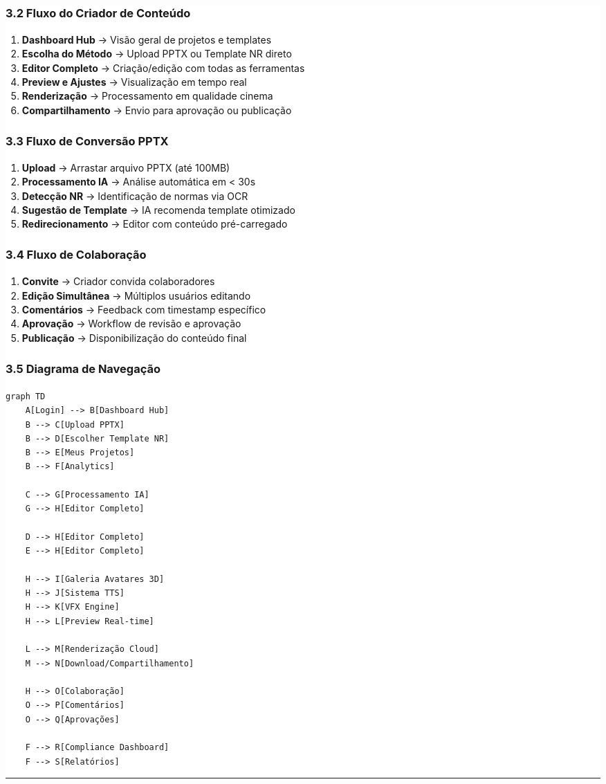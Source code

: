 ### 3.2 Fluxo do Criador de Conteúdo
1. **Dashboard Hub** → Visão geral de projetos e templates
2. **Escolha do Método** → Upload PPTX ou Template NR direto
3. **Editor Completo** → Criação/edição com todas as ferramentas
4. **Preview e Ajustes** → Visualização em tempo real
5. **Renderização** → Processamento em qualidade cinema
6. **Compartilhamento** → Envio para aprovação ou publicação

### 3.3 Fluxo de Conversão PPTX
1. **Upload** → Arrastar arquivo PPTX (até 100MB)
2. **Processamento IA** → Análise automática em < 30s
3. **Detecção NR** → Identificação de normas via OCR
4. **Sugestão de Template** → IA recomenda template otimizado
5. **Redirecionamento** → Editor com conteúdo pré-carregado

### 3.4 Fluxo de Colaboração
1. **Convite** → Criador convida colaboradores
2. **Edição Simultânea** → Múltiplos usuários editando
3. **Comentários** → Feedback com timestamp específico
4. **Aprovação** → Workflow de revisão e aprovação
5. **Publicação** → Disponibilização do conteúdo final

### 3.5 Diagrama de Navegação

```mermaid
graph TD
    A[Login] --> B[Dashboard Hub]
    B --> C[Upload PPTX]
    B --> D[Escolher Template NR]
    B --> E[Meus Projetos]
    B --> F[Analytics]
    
    C --> G[Processamento IA]
    G --> H[Editor Completo]
    
    D --> H[Editor Completo]
    E --> H[Editor Completo]
    
    H --> I[Galeria Avatares 3D]
    H --> J[Sistema TTS]
    H --> K[VFX Engine]
    H --> L[Preview Real-time]
    
    L --> M[Renderização Cloud]
    M --> N[Download/Compartilhamento]
    
    H --> O[Colaboração]
    O --> P[Comentários]
    O --> Q[Aprovações]
    
    F --> R[Compliance Dashboard]
    F --> S[Relatórios]
```

---